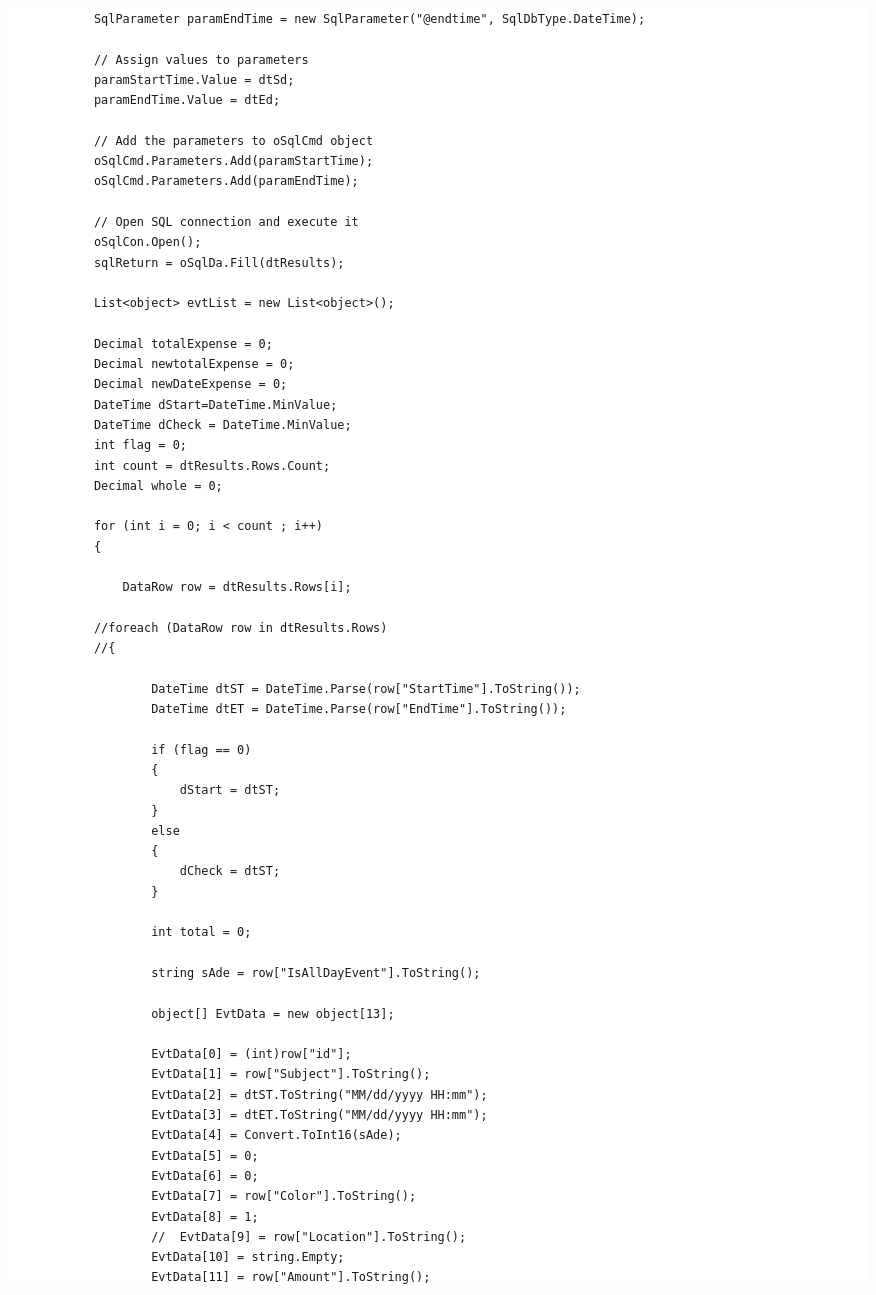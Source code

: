 ```
            SqlParameter paramEndTime = new SqlParameter("@endtime", SqlDbType.DateTime);

            // Assign values to parameters
            paramStartTime.Value = dtSd;
            paramEndTime.Value = dtEd;

            // Add the parameters to oSqlCmd object
            oSqlCmd.Parameters.Add(paramStartTime);
            oSqlCmd.Parameters.Add(paramEndTime);

            // Open SQL connection and execute it
            oSqlCon.Open();
            sqlReturn = oSqlDa.Fill(dtResults);

            List<object> evtList = new List<object>();

            Decimal totalExpense = 0;
            Decimal newtotalExpense = 0;
            Decimal newDateExpense = 0;
            DateTime dStart=DateTime.MinValue;
            DateTime dCheck = DateTime.MinValue;
            int flag = 0;
            int count = dtResults.Rows.Count;
            Decimal whole = 0;

            for (int i = 0; i < count ; i++)
            {

                DataRow row = dtResults.Rows[i];

            //foreach (DataRow row in dtResults.Rows)
            //{

                    DateTime dtST = DateTime.Parse(row["StartTime"].ToString());
                    DateTime dtET = DateTime.Parse(row["EndTime"].ToString());

                    if (flag == 0)
                    {
                        dStart = dtST;
                    }
                    else
                    {
                        dCheck = dtST;
                    }

                    int total = 0;

                    string sAde = row["IsAllDayEvent"].ToString();

                    object[] EvtData = new object[13];

                    EvtData[0] = (int)row["id"];
                    EvtData[1] = row["Subject"].ToString();
                    EvtData[2] = dtST.ToString("MM/dd/yyyy HH:mm");
                    EvtData[3] = dtET.ToString("MM/dd/yyyy HH:mm");
                    EvtData[4] = Convert.ToInt16(sAde);
                    EvtData[5] = 0;
                    EvtData[6] = 0;
                    EvtData[7] = row["Color"].ToString();
                    EvtData[8] = 1;
                    //  EvtData[9] = row["Location"].ToString();
                    EvtData[10] = string.Empty;
                    EvtData[11] = row["Amount"].ToString();
```